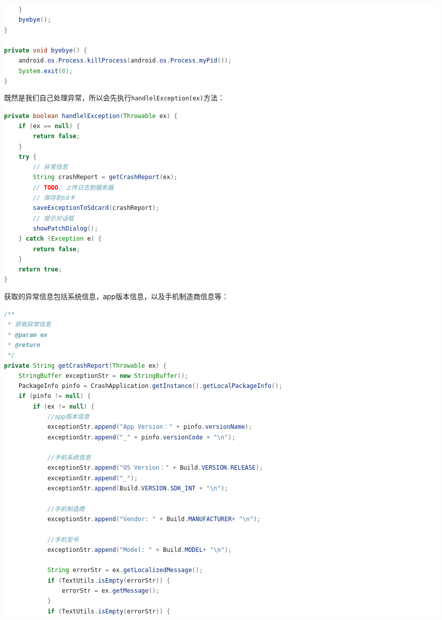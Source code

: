 ```java
	}
	byebye();
}

private void byebye() {
	android.os.Process.killProcess(android.os.Process.myPid());
	System.exit(0);
}
```

既然是我们自己处理异常，所以会先执行`handlelException(ex)`方法：

```java
private boolean handlelException(Throwable ex) {
	if (ex == null) {
		return false;
	}
	try {
		// 异常信息
		String crashReport = getCrashReport(ex);
		// TODO: 上传日志到服务器
		// 保存到sd卡
		saveExceptionToSdcard(crashReport);
		// 提示对话框
		showPatchDialog();
	} catch (Exception e) {
		return false;
	}
	return true;
}
```

获取的异常信息包括系统信息，app版本信息，以及手机制造商信息等：

```java
/**
 * 获取异常信息
 * @param ex
 * @return
 */
private String getCrashReport(Throwable ex) {
	StringBuffer exceptionStr = new StringBuffer();
	PackageInfo pinfo = CrashApplication.getInstance().getLocalPackageInfo();
	if (pinfo != null) {
		if (ex != null) {
			//app版本信息
			exceptionStr.append("App Version：" + pinfo.versionName);
			exceptionStr.append("_" + pinfo.versionCode + "\n");

			//手机系统信息
			exceptionStr.append("OS Version：" + Build.VERSION.RELEASE);
			exceptionStr.append("_");
			exceptionStr.append(Build.VERSION.SDK_INT + "\n");

			//手机制造商
			exceptionStr.append("Vendor: " + Build.MANUFACTURER+ "\n");

			//手机型号
			exceptionStr.append("Model: " + Build.MODEL+ "\n");

			String errorStr = ex.getLocalizedMessage();
			if (TextUtils.isEmpty(errorStr)) {
				errorStr = ex.getMessage();
			}
			if (TextUtils.isEmpty(errorStr)) {
```